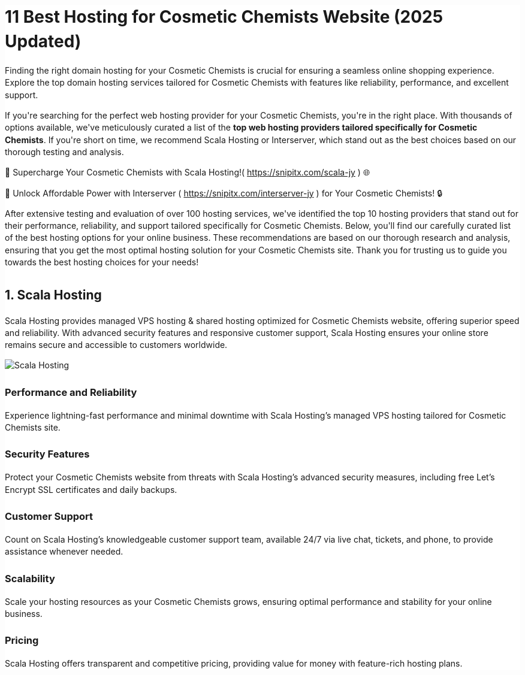 # 11 Best Hosting for Cosmetic Chemists Website (2025 Updated)

Finding the right domain hosting for your Cosmetic Chemists is crucial for ensuring a seamless online shopping experience. Explore the top domain hosting services tailored for Cosmetic Chemists with features like reliability, performance, and excellent support.

If you're searching for the perfect web hosting provider for your Cosmetic Chemists, you're in the right place. With thousands of options available, we've meticulously curated a list of the **top web hosting providers tailored specifically for Cosmetic Chemists**. If you're short on time, we recommend Scala Hosting or Interserver, which stand out as the best choices based on our thorough testing and analysis.

🚀 Supercharge Your Cosmetic Chemists with Scala Hosting!( https://snipitx.com/scala-jy ) 🌐 

💸 Unlock Affordable Power with Interserver ( https://snipitx.com/interserver-jy ) for Your Cosmetic Chemists! 🔒

After extensive testing and evaluation of over 100 hosting services, we've identified the top 10 hosting providers that stand out for their performance, reliability, and support tailored specifically for Cosmetic Chemists. Below, you'll find our carefully curated list of the best hosting options for your online business. These recommendations are based on our thorough research and analysis, ensuring that you get the most optimal hosting solution for your Cosmetic Chemists site. Thank you for trusting us to guide you towards the best hosting choices for your needs!

## 1. Scala Hosting

Scala Hosting provides managed VPS hosting & shared hosting optimized for Cosmetic Chemists website, offering superior speed and reliability. With advanced security features and responsive customer support, Scala Hosting ensures your online store remains secure and accessible to customers worldwide.

![Scala Hosting](https://i.imgur.com/uJ5JIK3.png "Scala Web Hosting")

### Performance and Reliability
Experience lightning-fast performance and minimal downtime with Scala Hosting’s managed VPS hosting tailored for Cosmetic Chemists site.

### Security Features
Protect your Cosmetic Chemists website from threats with Scala Hosting’s advanced security measures, including free Let’s Encrypt SSL certificates and daily backups.

### Customer Support
Count on Scala Hosting’s knowledgeable customer support team, available 24/7 via live chat, tickets, and phone, to provide assistance whenever needed.

### Scalability
Scale your hosting resources as your Cosmetic Chemists grows, ensuring optimal performance and stability for your online business.

### Pricing
Scala Hosting offers transparent and competitive pricing, providing value for money with feature-rich hosting plans.
